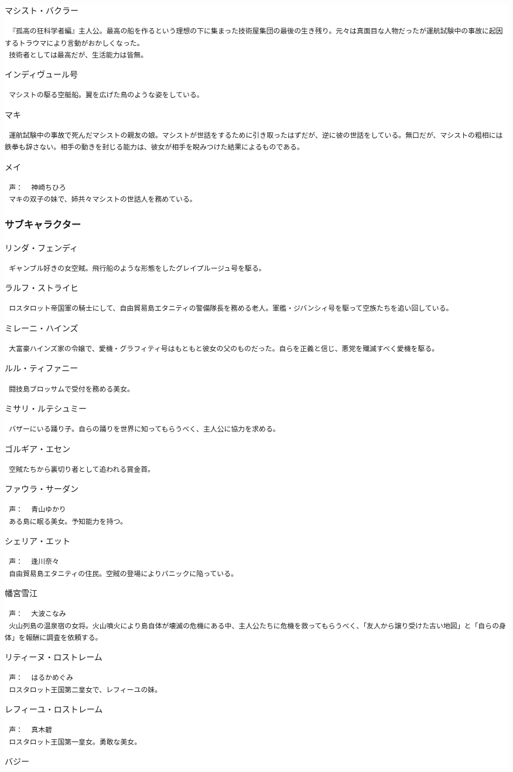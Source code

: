 マシスト・バクラー

     『孤高の狂科学者編』主人公。最高の船を作るという理想の下に集まった技術屋集団の最後の生き残り。元々は真面目な人物だったが運航試験中の事故に起因するトラウマにより言動がおかしくなった。 
     技術者としては最高だが、生活能力は皆無。 

インディヴュール号

     マシストの駆る空艇船。翼を広げた鳥のような姿をしている。 

マキ

     運航試験中の事故で死んだマシストの親友の娘。マシストが世話をするために引き取ったはずだが、逆に彼の世話をしている。無口だが、マシストの粗相には鉄拳も辞さない。相手の動きを封じる能力は、彼女が相手を睨みつけた結果によるものである。 
メイ

     声：  神崎ちひろ 
     マキの双子の妹で、姉共々マシストの世話人を務めている。 

###  サブキャラクター



リンダ・フェンディ

     ギャンブル好きの女空賊。飛行船のような形態をしたグレイプルージュ号を駆る。 
ラルフ・ストライヒ

     ロスタロット帝国軍の騎士にして、自由貿易島エタニティの警備隊長を務める老人。軍艦・ジバンシィ号を駆って空族たちを追い回している。 
ミレーニ・ハインズ

     大富豪ハインズ家の令嬢で、愛機・グラフィティ号はもともと彼女の父のものだった。自らを正義と信じ、悪党を殲滅すべく愛機を駆る。 
ルル・ティファニー

     闘技島ブロッサムで受付を務める美女。 
ミサリ・ルテシュミー

     バザーにいる踊り子。自らの踊りを世界に知ってもらうべく、主人公に協力を求める。 
ゴルギア・エセン

     空賊たちから裏切り者として追われる賞金首。 
ファウラ・サーダン

     声：  青山ゆかり 
     ある島に眠る美女。予知能力を持つ。 
シェリア・エット

     声：  逢川奈々 
     自由貿易島エタニティの住民。空賊の登場によりパニックに陥っている。 
幡宮雪江

     声：  大波こなみ 
     火山列島の温泉宿の女将。火山噴火により島自体が壊滅の危機にある中、主人公たちに危機を救ってもらうべく、「友人から譲り受けた古い地図」と「自らの身体」を報酬に調査を依頼する。 
リティーヌ・ロストレーム

     声：  はるかめぐみ 
     ロスタロット王国第二皇女で、レフィーユの妹。 
レフィーユ・ロストレーム

     声：  真木碧 
     ロスタロット王国第一皇女。勇敢な美女。 
バジー
